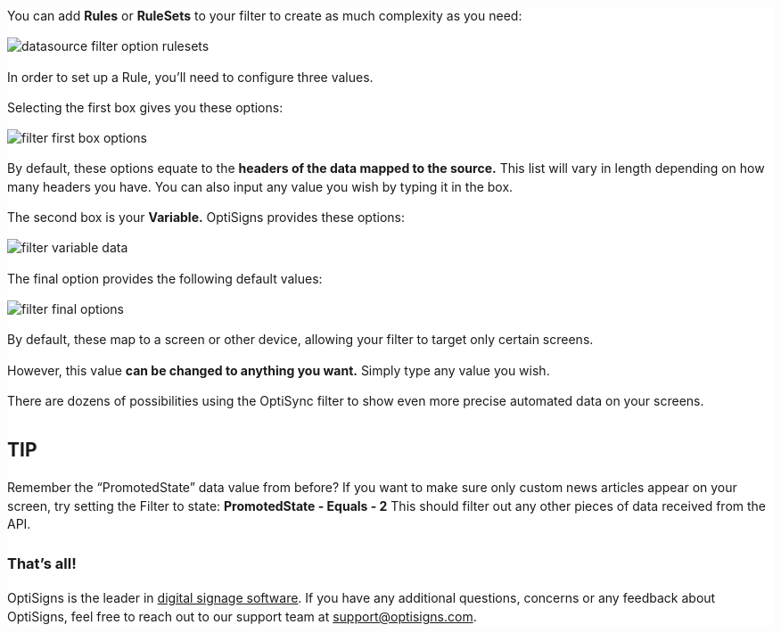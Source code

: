 You can add **Rules** or **RuleSets** to your filter to create as much complexity as you need:

![datasource filter option rulesets](https://support.optisigns.com/hc/article_attachments/35337756575507)

In order to set up a Rule, you’ll need to configure three values.

Selecting the first box gives you these options:

![filter first box options](https://support.optisigns.com/hc/article_attachments/35337756579731)

By default, these options equate to the **headers of the data mapped to the source.** This list will vary in length depending on how many headers you have. You can also input any value you wish by typing it in the box.

The second box is your **Variable.** OptiSigns provides these options:

![filter variable data](https://support.optisigns.com/hc/article_attachments/35337746579347)

The final option provides the following default values:

![filter final options](https://support.optisigns.com/hc/article_attachments/35337756591251)

By default, these map to a screen or other device, allowing your filter to target only certain screens.

However, this value **can be changed to anything you want.** Simply type any value you wish.

There are dozens of possibilities using the OptiSync filter to show even more precise automated data on your screens.

**TIP**  
---  
Remember the “PromotedState” data value from before? If you want to make sure only custom news articles appear on your screen, try setting the Filter to state: **PromotedState - Equals - 2** This should filter out any other pieces of data received from the API.  
  
### That’s all!

OptiSigns is the leader in [digital signage software](https://www.optisigns.com/). If you have any additional questions, concerns or any feedback about OptiSigns, feel free to reach out to our support team at [support@optisigns.com](mailto:support@optisigns.com).
